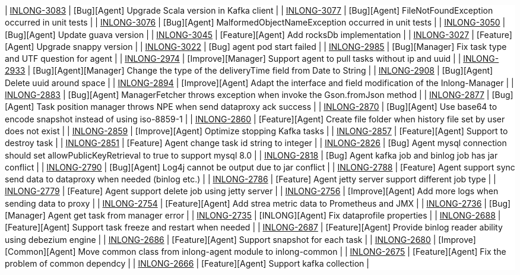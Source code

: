 | [INLONG-3083](https://github.com/apache/incubator-inlong/issues/3083) | [Bug][Agent] Upgrade Scala version in Kafka client                                           |
| [INLONG-3077](https://github.com/apache/incubator-inlong/issues/3077) | [Bug][Agent] FileNotFoundException occurred in unit tests                                    |
| [INLONG-3076](https://github.com/apache/incubator-inlong/issues/3076) | [Bug][Agent] MalformedObjectNameException occurred in unit tests                             |
| [INLONG-3050](https://github.com/apache/incubator-inlong/issues/3050) | [Bug][Agent] Update guava version                                                            |
| [INLONG-3045](https://github.com/apache/incubator-inlong/issues/3045) | [Feature][Agent] Add rocksDb implementation                                                  |
| [INLONG-3027](https://github.com/apache/incubator-inlong/issues/3027) | [Feature][Agent] Upgrade snappy version                                                      |
| [INLONG-3022](https://github.com/apache/incubator-inlong/issues/3022) | [Bug] agent pod start failed                                                                 |
| [INLONG-2985](https://github.com/apache/incubator-inlong/issues/2985) | [Bug][Manager] Fix task type and UTF question for agent                                      |
| [INLONG-2974](https://github.com/apache/incubator-inlong/issues/2974) | [Improve][Manager] Support agent to pull tasks without ip and uuid                           |
| [INLONG-2933](https://github.com/apache/incubator-inlong/issues/2933) | [Bug][Agent][Manager] Change the type of the deliveryTime field from Date to String          |
| [INLONG-2908](https://github.com/apache/incubator-inlong/issues/2908) | [Bug][Agent] Delete uuid around space                                                        |
| [INLONG-2894](https://github.com/apache/incubator-inlong/issues/2894) | [Improve][Agent] Adapt the interface and field modification of the Inlong-Manager            |
| [INLONG-2883](https://github.com/apache/incubator-inlong/issues/2883) | [Bug][Agent] ManagerFetcher throws exception when invoke the Gson.fromJson method            |
| [INLONG-2877](https://github.com/apache/incubator-inlong/issues/2877) | [Bug][Agent] Task position manager throws NPE when send dataproxy ack success                |
| [INLONG-2870](https://github.com/apache/incubator-inlong/issues/2870) | [Bug][Agent] Use base64 to encode snapshot instead of using iso-8859-1                       |
| [INLONG-2860](https://github.com/apache/incubator-inlong/issues/2860) | [Feature][Agent] Create file folder when history file set by user does not exist             |
| [INLONG-2859](https://github.com/apache/incubator-inlong/issues/2859) | [Improve][Agent]  Optimize stopping Kafka tasks                                              |
| [INLONG-2857](https://github.com/apache/incubator-inlong/issues/2857) | [Feature][Agent] Support to destroy task                                                     |
| [INLONG-2851](https://github.com/apache/incubator-inlong/issues/2851) | [Feature] Agent change task id string to integer                                             |
| [INLONG-2826](https://github.com/apache/incubator-inlong/issues/2826) | [Bug] Agent mysql connection should set allowPublicKeyRetrieval to true to support mysql 8.0 |
| [INLONG-2818](https://github.com/apache/incubator-inlong/issues/2818) | [Bug] Agent kafka job and binlog job has jar conflict                                        |
| [INLONG-2790](https://github.com/apache/incubator-inlong/issues/2790) | [Bug][Agent] Log4j cannot be output due to jar conflict                                      |
| [INLONG-2788](https://github.com/apache/incubator-inlong/issues/2788) | [Feature] Agent support sync send data to dataproxy when needed (binlog etc.)                |
| [INLONG-2786](https://github.com/apache/incubator-inlong/issues/2786) | [Feature] Agent jetty server support different job type                                      |
| [INLONG-2779](https://github.com/apache/incubator-inlong/issues/2779) | [Feature] Agent support delete job using jetty server                                        |
| [INLONG-2756](https://github.com/apache/incubator-inlong/issues/2756) | [Improve][Agent] Add more logs when sending data to proxy                                    |
| [INLONG-2754](https://github.com/apache/incubator-inlong/issues/2754) | [Feature][Agent] Add strea metric data to Prometheus and JMX                                 |
| [INLONG-2736](https://github.com/apache/incubator-inlong/issues/2736) | [Bug][Manager] Agent get task from manager error                                             |
| [INLONG-2735](https://github.com/apache/incubator-inlong/issues/2735) | [INLONG][Agent] Fix dataprofile properties                                                   |
| [INLONG-2688](https://github.com/apache/incubator-inlong/issues/2688) | [Feature][Agent] Support task freeze and restart when needed                                 |
| [INLONG-2687](https://github.com/apache/incubator-inlong/issues/2687) | [Feature][Agent] Provide binlog reader ability using debezium engine                         |
| [INLONG-2686](https://github.com/apache/incubator-inlong/issues/2686) | [Feature][Agent] Support snapshot for each task                                              |
| [INLONG-2680](https://github.com/apache/incubator-inlong/issues/2680) | [Improve][Common][Agent] Move common class from inlong-agent module to inlong-common         |
| [INLONG-2675](https://github.com/apache/incubator-inlong/issues/2675) | [Feature][Agent] Fix the problem of common dependcy                                          |
| [INLONG-2666](https://github.com/apache/incubator-inlong/issues/2666) | [Feature][Agent] Support kafka collection                                                    |
